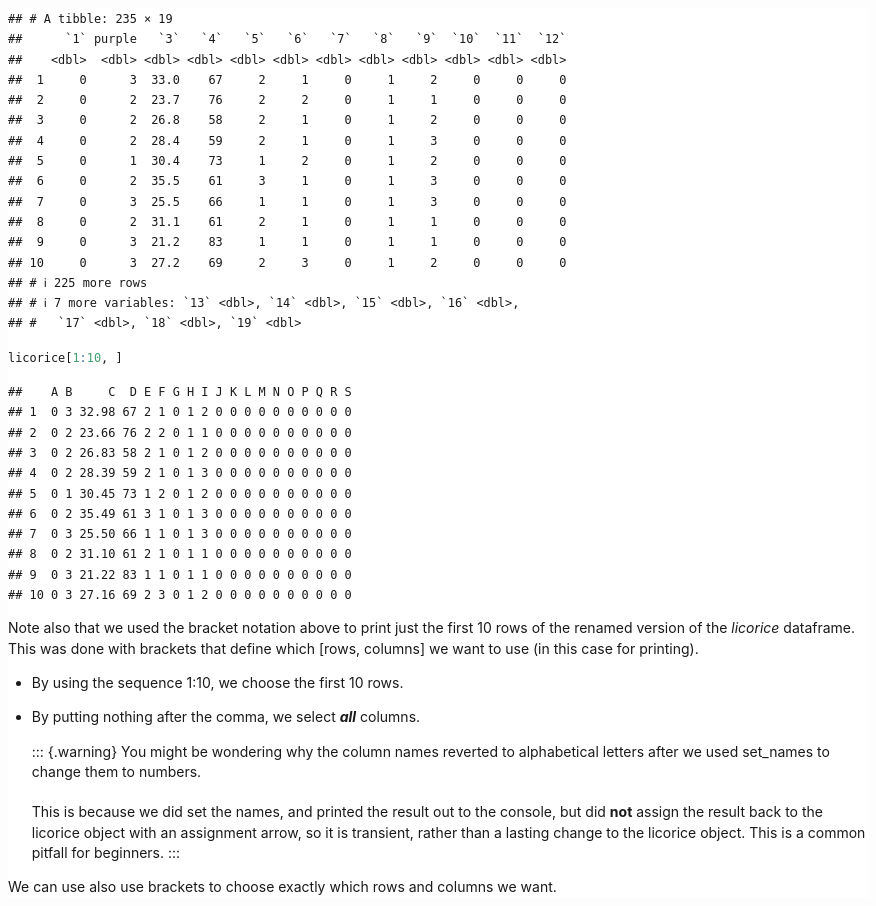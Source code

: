```
## # A tibble: 235 × 19
##      `1` purple   `3`   `4`   `5`   `6`   `7`   `8`   `9`  `10`  `11`  `12`
##    <dbl>  <dbl> <dbl> <dbl> <dbl> <dbl> <dbl> <dbl> <dbl> <dbl> <dbl> <dbl>
##  1     0      3  33.0    67     2     1     0     1     2     0     0     0
##  2     0      2  23.7    76     2     2     0     1     1     0     0     0
##  3     0      2  26.8    58     2     1     0     1     2     0     0     0
##  4     0      2  28.4    59     2     1     0     1     3     0     0     0
##  5     0      1  30.4    73     1     2     0     1     2     0     0     0
##  6     0      2  35.5    61     3     1     0     1     3     0     0     0
##  7     0      3  25.5    66     1     1     0     1     3     0     0     0
##  8     0      2  31.1    61     2     1     0     1     1     0     0     0
##  9     0      3  21.2    83     1     1     0     1     1     0     0     0
## 10     0      3  27.2    69     2     3     0     1     2     0     0     0
## # ℹ 225 more rows
## # ℹ 7 more variables: `13` <dbl>, `14` <dbl>, `15` <dbl>, `16` <dbl>,
## #   `17` <dbl>, `18` <dbl>, `19` <dbl>
```


``` r
licorice[1:10, ]
```

```
##    A B     C  D E F G H I J K L M N O P Q R S
## 1  0 3 32.98 67 2 1 0 1 2 0 0 0 0 0 0 0 0 0 0
## 2  0 2 23.66 76 2 2 0 1 1 0 0 0 0 0 0 0 0 0 0
## 3  0 2 26.83 58 2 1 0 1 2 0 0 0 0 0 0 0 0 0 0
## 4  0 2 28.39 59 2 1 0 1 3 0 0 0 0 0 0 0 0 0 0
## 5  0 1 30.45 73 1 2 0 1 2 0 0 0 0 0 0 0 0 0 0
## 6  0 2 35.49 61 3 1 0 1 3 0 0 0 0 0 0 0 0 0 0
## 7  0 3 25.50 66 1 1 0 1 3 0 0 0 0 0 0 0 0 0 0
## 8  0 2 31.10 61 2 1 0 1 1 0 0 0 0 0 0 0 0 0 0
## 9  0 3 21.22 83 1 1 0 1 1 0 0 0 0 0 0 0 0 0 0
## 10 0 3 27.16 69 2 3 0 1 2 0 0 0 0 0 0 0 0 0 0
```

Note also that we used the bracket notation above to print just the first 10 rows of the renamed version of the *licorice* dataframe. This was done with brackets that define which [rows, columns] we want to use (in this case for printing).

-   By using the sequence 1:10, we choose the first 10 rows.

-   By putting nothing after the comma, we select ***all*** columns.

    ::: {.warning}
    You might be wondering why the column names reverted to alphabetical letters after we used set_names to change them to numbers. <br>\
    This is because we did set the names, and printed the result out to the console, but did **not** assign the result back to the licorice object with an assignment arrow, so it is transient, rather than a lasting change to the licorice object. This is a common pitfall for beginners.
    :::

We can use also use brackets to choose exactly which rows and columns we want.
